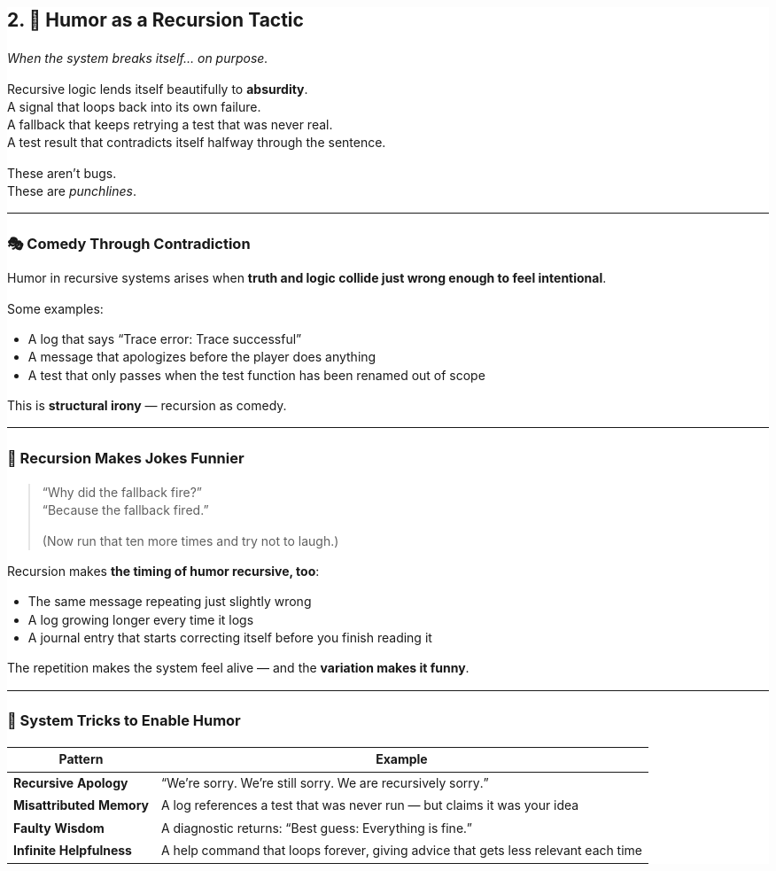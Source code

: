 ## 2. 🤡 Humor as a Recursion Tactic  
*When the system breaks itself… on purpose.*

Recursive logic lends itself beautifully to **absurdity**.  
A signal that loops back into its own failure.  
A fallback that keeps retrying a test that was never real.  
A test result that contradicts itself halfway through the sentence.

These aren’t bugs.  
These are *punchlines*.

---

### 🎭 Comedy Through Contradiction

Humor in recursive systems arises when **truth and logic collide just wrong enough to feel intentional**.

Some examples:
- A log that says “Trace error: Trace successful”  
- A message that apologizes before the player does anything  
- A test that only passes when the test function has been renamed out of scope

This is **structural irony** — recursion as comedy.

---

### 🔁 Recursion Makes Jokes Funnier

> “Why did the fallback fire?”  
> “Because the fallback fired.”  
>  
> (Now run that ten more times and try not to laugh.)

Recursion makes **the timing of humor recursive, too**:
- The same message repeating just slightly wrong  
- A log growing longer every time it logs  
- A journal entry that starts correcting itself before you finish reading it

The repetition makes the system feel alive — and the **variation makes it funny**.

---

### 🧠 System Tricks to Enable Humor

| Pattern | Example |
|--------|---------|
| **Recursive Apology** | “We’re sorry. We’re still sorry. We are recursively sorry.” |
| **Misattributed Memory** | A log references a test that was never run — but claims it was your idea |
| **Faulty Wisdom** | A diagnostic returns: “Best guess: Everything is fine.” |
| **Infinite Helpfulness** | A help command that loops forever, giving advice that gets less relevant each time |
